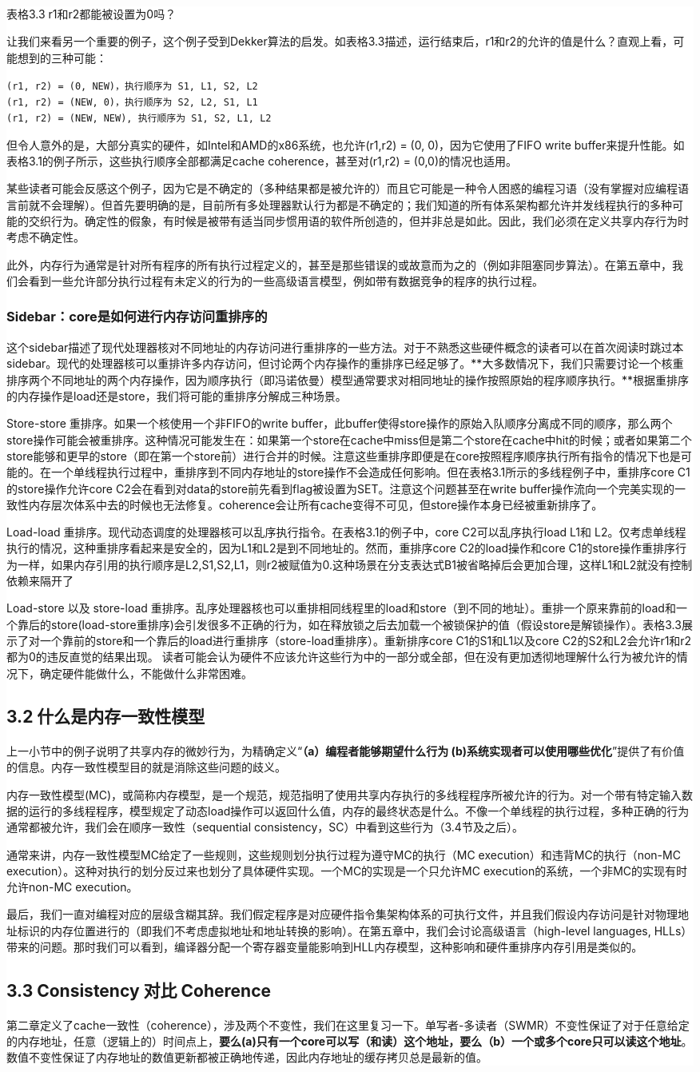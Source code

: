 表格3.3 r1和r2都能被设置为0吗？


让我们来看另一个重要的例子，这个例子受到Dekker算法的启发。如表格3.3描述，运行结束后，r1和r2的允许的值是什么？直观上看，可能想到的三种可能：

```
(r1, r2) = (0, NEW)，执行顺序为 S1, L1, S2, L2
(r1, r2) = (NEW, 0)，执行顺序为 S2, L2, S1, L1
(r1, r2) = (NEW, NEW), 执行顺序为 S1, S2, L1, L2
```

但令人意外的是，大部分真实的硬件，如Intel和AMD的x86系统，也允许(r1,r2) = (0, 0)，因为它使用了FIFO write buffer来提升性能。如表格3.1的例子所示，这些执行顺序全部都满足cache coherence，甚至对(r1,r2) = (0,0)的情况也适用。

某些读者可能会反感这个例子，因为它是不确定的（多种结果都是被允许的）而且它可能是一种令人困惑的编程习语（没有掌握对应编程语言前就不会理解）。但首先要明确的是，目前所有多处理器默认行为都是不确定的；我们知道的所有体系架构都允许并发线程执行的多种可能的交织行为。确定性的假象，有时候是被带有适当同步惯用语的软件所创造的，但并非总是如此。因此，我们必须在定义共享内存行为时考虑不确定性。

此外，内存行为通常是针对所有程序的所有执行过程定义的，甚至是那些错误的或故意而为之的（例如非阻塞同步算法）。在第五章中，我们会看到一些允许部分执行过程有未定义的行为的一些高级语言模型，例如带有数据竞争的程序的执行过程。

### Sidebar：core是如何进行内存访问重排序的

这个sidebar描述了现代处理器核对不同地址的内存访问进行重排序的一些方法。对于不熟悉这些硬件概念的读者可以在首次阅读时跳过本sidebar。现代的处理器核可以重排许多内存访问，但讨论两个内存操作的重排序已经足够了。**大多数情况下，我们只需要讨论一个核重排序两个不同地址的两个内存操作，因为顺序执行（即冯诺依曼）模型通常要求对相同地址的操作按照原始的程序顺序执行。**根据重排序的内存操作是load还是store，我们将可能的重排序分解成三种场景。

Store-store 重排序。如果一个核使用一个非FIFO的write buffer，此buffer使得store操作的原始入队顺序分离成不同的顺序，那么两个store操作可能会被重排序。这种情况可能发生在：如果第一个store在cache中miss但是第二个store在cache中hit的时候；或者如果第二个store能够和更早的store（即在第一个store前）进行合并的时候。注意这些重排序即便是在core按照程序顺序执行所有指令的情况下也是可能的。在一个单线程执行过程中，重排序到不同内存地址的store操作不会造成任何影响。但在表格3.1所示的多线程例子中，重排序core C1的store操作允许core C2会在看到对data的store前先看到flag被设置为SET。注意这个问题甚至在write buffer操作流向一个完美实现的一致性内存层次体系中去的时候也无法修复。coherence会让所有cache变得不可见，但store操作本身已经被重新排序了。

Load-load 重排序。现代动态调度的处理器核可以乱序执行指令。在表格3.1的例子中，core C2可以乱序执行load L1和 L2。仅考虑单线程执行的情况，这种重排序看起来是安全的，因为L1和L2是到不同地址的。然而，重排序core C2的load操作和core C1的store操作重排序行为一样，如果内存引用的执行顺序是L2,S1,S2,L1，则r2被赋值为0.这种场景在分支表达式B1被省略掉后会更加合理，这样L1和L2就没有控制依赖来隔开了

Load-store 以及 store-load 重排序。乱序处理器核也可以重排相同线程里的load和store（到不同的地址）。重排一个原来靠前的load和一个靠后的store(load-store重排序)会引发很多不正确的行为，如在释放锁之后去加载一个被锁保护的值（假设store是解锁操作）。表格3.3展示了对一个靠前的store和一个靠后的load进行重排序（store-load重排序）。重新排序core C1的S1和L1以及core C2的S2和L2会允许r1和r2都为0的违反直觉的结果出现。 读者可能会认为硬件不应该允许这些行为中的一部分或全部，但在没有更加透彻地理解什么行为被允许的情况下，确定硬件能做什么，不能做什么非常困难。

## 3.2 什么是内存一致性模型

上一小节中的例子说明了共享内存的微妙行为，为精确定义“**（a）编程者能够期望什么行为 (b)系统实现者可以使用哪些优化**”提供了有价值的信息。内存一致性模型目的就是消除这些问题的歧义。

内存一致性模型(MC)，或简称内存模型，是一个规范，规范指明了使用共享内存执行的多线程程序所被允许的行为。对一个带有特定输入数据的运行的多线程程序，模型规定了动态load操作可以返回什么值，内存的最终状态是什么。不像一个单线程的执行过程，多种正确的行为通常都被允许，我们会在顺序一致性（sequential consistency，SC）中看到这些行为（3.4节及之后）。

通常来讲，内存一致性模型MC给定了一些规则，这些规则划分执行过程为遵守MC的执行（MC execution）和违背MC的执行（non-MC execution）。这种对执行的划分反过来也划分了具体硬件实现。一个MC的实现是一个只允许MC execution的系统，一个非MC的实现有时允许non-MC execution。

最后，我们一直对编程对应的层级含糊其辞。我们假定程序是对应硬件指令集架构体系的可执行文件，并且我们假设内存访问是针对物理地址标识的内存位置进行的（即我们不考虑虚拟地址和地址转换的影响）。在第五章中，我们会讨论高级语言（high-level languages, HLLs）带来的问题。那时我们可以看到，编译器分配一个寄存器变量能影响到HLL内存模型，这种影响和硬件重排序内存引用是类似的。

## 3.3 Consistency 对比 Coherence

第二章定义了cache一致性（coherence），涉及两个不变性，我们在这里复习一下。单写者-多读者（SWMR）不变性保证了对于任意给定的内存地址，任意（逻辑上的）时间点上，**要么(a)只有一个core可以写（和读）这个地址，要么（b）一个或多个core只可以读这个地址**。数值不变性保证了内存地址的数值更新都被正确地传递，因此内存地址的缓存拷贝总是最新的值。
